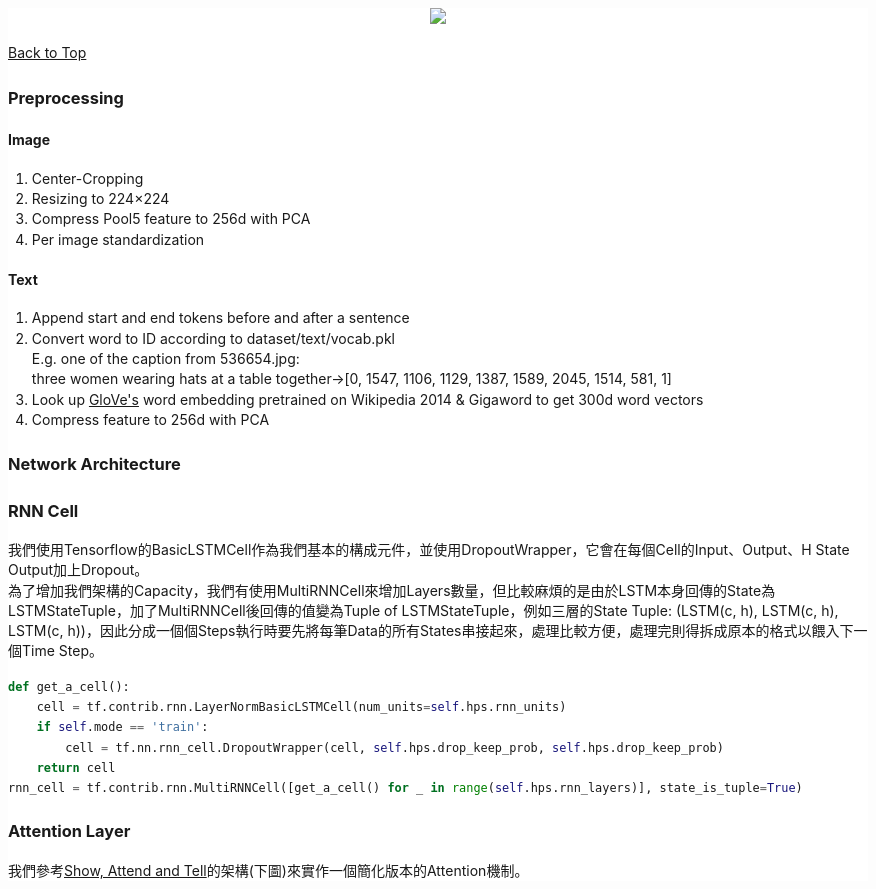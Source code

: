 <p align="center"><img src="images/Word_Count.png" width="400"></p>

[Back to Top](#Top)

<a id='Preprocessing'></a>
### Preprocessing

<a id='Image'></a>
#### Image
1. Center-Cropping
2. Resizing to 224×224
3. Compress Pool5 feature to 256d with PCA
4. Per image standardization

<a id='Text'></a>
#### Text
1. Append start and end tokens before and after a sentence
2. Convert word to ID according to dataset/text/vocab.pkl  
   E.g. one of the caption from 536654.jpg:  
   three women wearing hats at a table together→\[0, 1547, 1106, 1129, 1387, 1589, 2045, 1514, 581, 1\]
3. Look up [GloVe's](https://nlp.stanford.edu/projects/glove/) word embedding pretrained on Wikipedia 2014 & Gigaword to get 300d word vectors
4. Compress feature to 256d with PCA

<a id='Network-Architecture'></a>
### Network Architecture

<a id='RNN-Cell'></a>
### RNN Cell
我們使用Tensorflow的BasicLSTMCell作為我們基本的構成元件，並使用DropoutWrapper，它會在每個Cell的Input、Output、H State Output加上Dropout。  
為了增加我們架構的Capacity，我們有使用MultiRNNCell來增加Layers數量，但比較麻煩的是由於LSTM本身回傳的State為LSTMStateTuple，加了MultiRNNCell後回傳的值變為Tuple of LSTMStateTuple，例如三層的State Tuple: (LSTM(c, h), LSTM(c, h), LSTM(c, h))，因此分成一個個Steps執行時要先將每筆Data的所有States串接起來，處理比較方便，處理完則得拆成原本的格式以餵入下一個Time Step。

```python
def get_a_cell():
    cell = tf.contrib.rnn.LayerNormBasicLSTMCell(num_units=self.hps.rnn_units)
    if self.mode == 'train':
        cell = tf.nn.rnn_cell.DropoutWrapper(cell, self.hps.drop_keep_prob, self.hps.drop_keep_prob)
    return cell
rnn_cell = tf.contrib.rnn.MultiRNNCell([get_a_cell() for _ in range(self.hps.rnn_layers)], state_is_tuple=True)
```

<a id='Attention-Layer'></a>
### Attention Layer
我們參考[Show, Attend and Tell](https://arxiv.org/pdf/1502.03044.pdf)的架構(下圖)來實作一個簡化版本的Attention機制。
